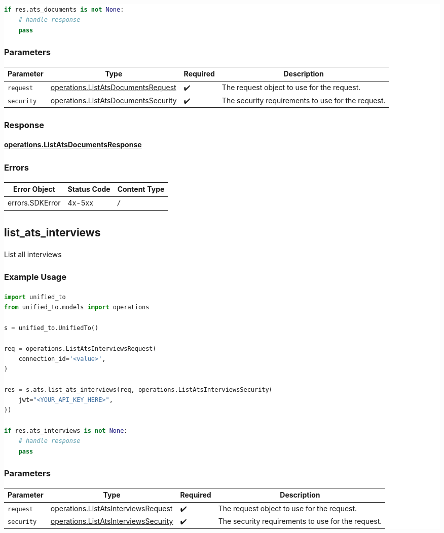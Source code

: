```python
if res.ats_documents is not None:
    # handle response
    pass
```

### Parameters

| Parameter                                                                                  | Type                                                                                       | Required                                                                                   | Description                                                                                |
| ------------------------------------------------------------------------------------------ | ------------------------------------------------------------------------------------------ | ------------------------------------------------------------------------------------------ | ------------------------------------------------------------------------------------------ |
| `request`                                                                                  | [operations.ListAtsDocumentsRequest](../../models/operations/listatsdocumentsrequest.md)   | :heavy_check_mark:                                                                         | The request object to use for the request.                                                 |
| `security`                                                                                 | [operations.ListAtsDocumentsSecurity](../../models/operations/listatsdocumentssecurity.md) | :heavy_check_mark:                                                                         | The security requirements to use for the request.                                          |


### Response

**[operations.ListAtsDocumentsResponse](../../models/operations/listatsdocumentsresponse.md)**
### Errors

| Error Object    | Status Code     | Content Type    |
| --------------- | --------------- | --------------- |
| errors.SDKError | 4x-5xx          | */*             |

## list_ats_interviews

List all interviews

### Example Usage

```python
import unified_to
from unified_to.models import operations

s = unified_to.UnifiedTo()

req = operations.ListAtsInterviewsRequest(
    connection_id='<value>',
)

res = s.ats.list_ats_interviews(req, operations.ListAtsInterviewsSecurity(
    jwt="<YOUR_API_KEY_HERE>",
))

if res.ats_interviews is not None:
    # handle response
    pass
```

### Parameters

| Parameter                                                                                    | Type                                                                                         | Required                                                                                     | Description                                                                                  |
| -------------------------------------------------------------------------------------------- | -------------------------------------------------------------------------------------------- | -------------------------------------------------------------------------------------------- | -------------------------------------------------------------------------------------------- |
| `request`                                                                                    | [operations.ListAtsInterviewsRequest](../../models/operations/listatsinterviewsrequest.md)   | :heavy_check_mark:                                                                           | The request object to use for the request.                                                   |
| `security`                                                                                   | [operations.ListAtsInterviewsSecurity](../../models/operations/listatsinterviewssecurity.md) | :heavy_check_mark:                                                                           | The security requirements to use for the request.                                            |
